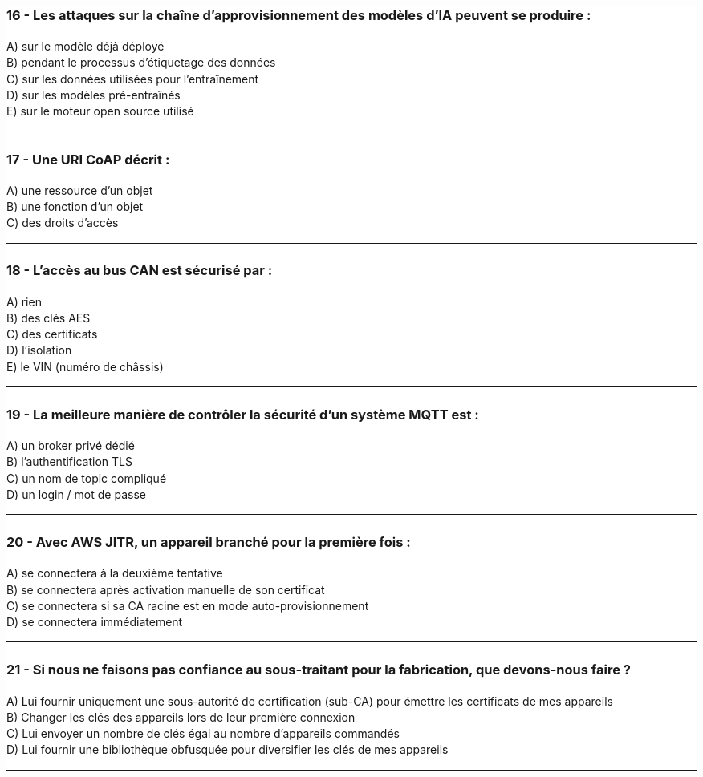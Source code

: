 
### 16 - Les attaques sur la chaîne d’approvisionnement des modèles d’IA peuvent se produire :
A) sur le modèle déjà déployé  
B) pendant le processus d’étiquetage des données  
C) sur les données utilisées pour l’entraînement  
D) sur les modèles pré-entraînés  
E) sur le moteur open source utilisé  

---

### 17 - Une URI CoAP décrit :
A) une ressource d’un objet  
B) une fonction d’un objet  
C) des droits d’accès  

---

### 18 - L’accès au bus CAN est sécurisé par :
A) rien  
B) des clés AES  
C) des certificats  
D) l’isolation  
E) le VIN (numéro de châssis)  

---

### 19 - La meilleure manière de contrôler la sécurité d’un système MQTT est :
A) un broker privé dédié  
B) l’authentification TLS  
C) un nom de topic compliqué  
D) un login / mot de passe  

---

### 20 - Avec AWS JITR, un appareil branché pour la première fois :
A) se connectera à la deuxième tentative  
B) se connectera après activation manuelle de son certificat  
C) se connectera si sa CA racine est en mode auto-provisionnement  
D) se connectera immédiatement  

---

### 21 - Si nous ne faisons pas confiance au sous-traitant pour la fabrication, que devons-nous faire ?
A) Lui fournir uniquement une sous-autorité de certification (sub-CA) pour émettre les certificats de mes appareils  
B) Changer les clés des appareils lors de leur première connexion  
C) Lui envoyer un nombre de clés égal au nombre d’appareils commandés  
D) Lui fournir une bibliothèque obfusquée pour diversifier les clés de mes appareils  

---